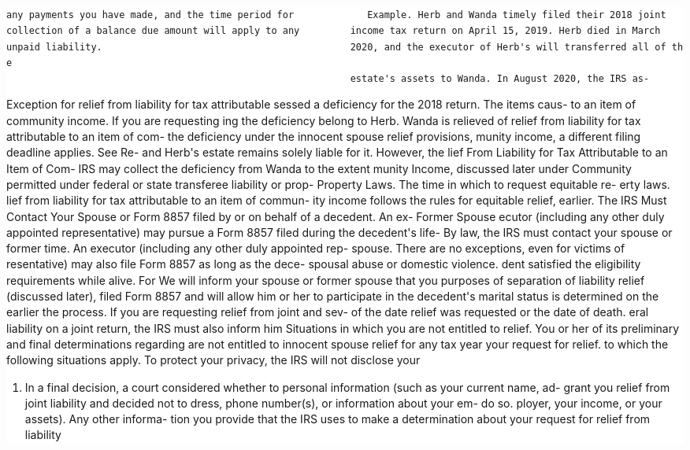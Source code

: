     any payments you have made, and the time period for             Example. Herb and Wanda timely filed their 2018 joint
    collection of a balance due amount will apply to any         income tax return on April 15, 2019. Herb died in March
    unpaid liability.                                            2020, and the executor of Herb's will transferred all of the
                                                                 estate's assets to Wanda. In August 2020, the IRS as-
Exception for relief from liability for tax attributable         sessed a deficiency for the 2018 return. The items caus-
to an item of community income. If you are requesting            ing the deficiency belong to Herb. Wanda is relieved of
relief from liability for tax attributable to an item of com-    the deficiency under the innocent spouse relief provisions,
munity income, a different filing deadline applies. See Re-      and Herb's estate remains solely liable for it. However, the
lief From Liability for Tax Attributable to an Item of Com-      IRS may collect the deficiency from Wanda to the extent
munity Income, discussed later under Community                   permitted under federal or state transferee liability or prop-
Property Laws. The time in which to request equitable re-        erty laws.
lief from liability for tax attributable to an item of commun-
ity income follows the rules for equitable relief, earlier.
                                                                 The IRS Must Contact Your Spouse or
Form 8857 filed by or on behalf of a decedent. An ex-            Former Spouse
ecutor (including any other duly appointed representative)
may pursue a Form 8857 filed during the decedent's life-         By law, the IRS must contact your spouse or former
time. An executor (including any other duly appointed rep-       spouse. There are no exceptions, even for victims of
resentative) may also file Form 8857 as long as the dece-        spousal abuse or domestic violence.
dent satisfied the eligibility requirements while alive. For         We will inform your spouse or former spouse that you
purposes of separation of liability relief (discussed later),    filed Form 8857 and will allow him or her to participate in
the decedent's marital status is determined on the earlier       the process. If you are requesting relief from joint and sev-
of the date relief was requested or the date of death.           eral liability on a joint return, the IRS must also inform him
Situations in which you are not entitled to relief. You          or her of its preliminary and final determinations regarding
are not entitled to innocent spouse relief for any tax year      your request for relief.
to which the following situations apply.                            To protect your privacy, the IRS will not disclose your
 1. In a final decision, a court considered whether to           personal information (such as your current name, ad-
    grant you relief from joint liability and decided not to     dress, phone number(s), or information about your em-
    do so.                                                       ployer, your income, or your assets). Any other informa-
                                                                 tion you provide that the IRS uses to make a
                                                                 determination about your request for relief from liability
